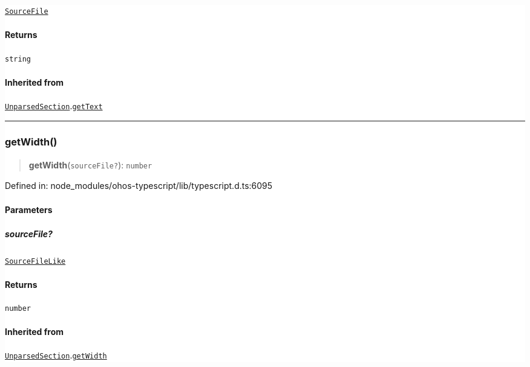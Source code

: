 [`SourceFile`](SourceFile.md)

#### Returns

`string`

#### Inherited from

[`UnparsedSection`](UnparsedSection.md).[`getText`](UnparsedSection.md#gettext)

***

### getWidth()

> **getWidth**(`sourceFile?`): `number`

Defined in: node\_modules/ohos-typescript/lib/typescript.d.ts:6095

#### Parameters

##### sourceFile?

[`SourceFileLike`](SourceFileLike.md)

#### Returns

`number`

#### Inherited from

[`UnparsedSection`](UnparsedSection.md).[`getWidth`](UnparsedSection.md#getwidth)
